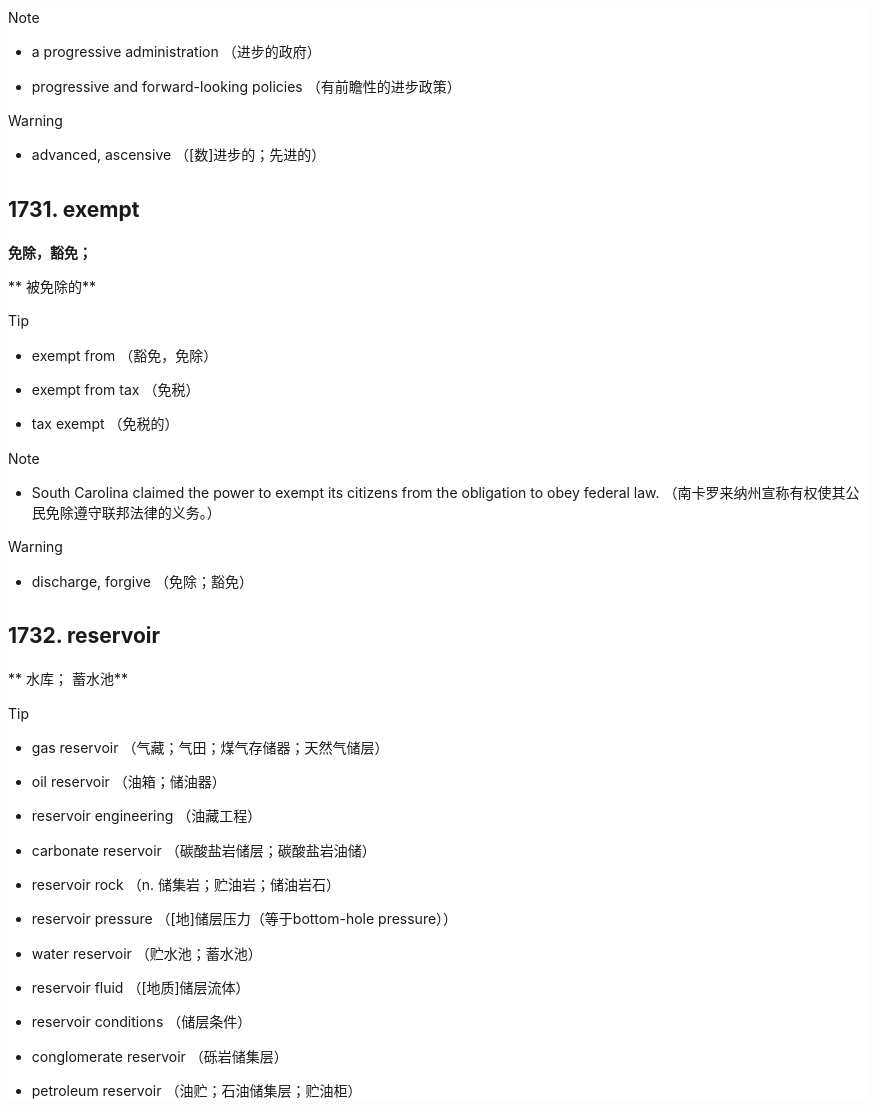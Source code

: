 > [!NOTE]
>
> - a progressive administration （进步的政府）
>
> - progressive and forward-looking policies （有前瞻性的进步政策）
>

> [!WARNING]
>
> - advanced, ascensive （[数]进步的；先进的）
>

## 1731. exempt

**免除，豁免；**

** 被免除的**

> [!TIP]
>
> - exempt from （豁免，免除）
>
> - exempt from tax （免税）
>
> - tax exempt （免税的）
>

> [!NOTE]
>
> - South Carolina claimed the power to exempt its citizens from the obligation to obey federal law. （南卡罗来纳州宣称有权使其公民免除遵守联邦法律的义务。）
>

> [!WARNING]
>
> - discharge, forgive （免除；豁免）
>

## 1732. reservoir

** 水库； 蓄水池**

> [!TIP]
>
> - gas reservoir （气藏；气田；煤气存储器；天然气储层）
>
> - oil reservoir （油箱；储油器）
>
> - reservoir engineering （油藏工程）
>
> - carbonate reservoir （碳酸盐岩储层；碳酸盐岩油储）
>
> - reservoir rock （n. 储集岩；贮油岩；储油岩石）
>
> - reservoir pressure （[地]储层压力（等于bottom-hole pressure））
>
> - water reservoir （贮水池；蓄水池）
>
> - reservoir fluid （[地质]储层流体）
>
> - reservoir conditions （储层条件）
>
> - conglomerate reservoir （砾岩储集层）
>
> - petroleum reservoir （油贮；石油储集层；贮油柜）
>
